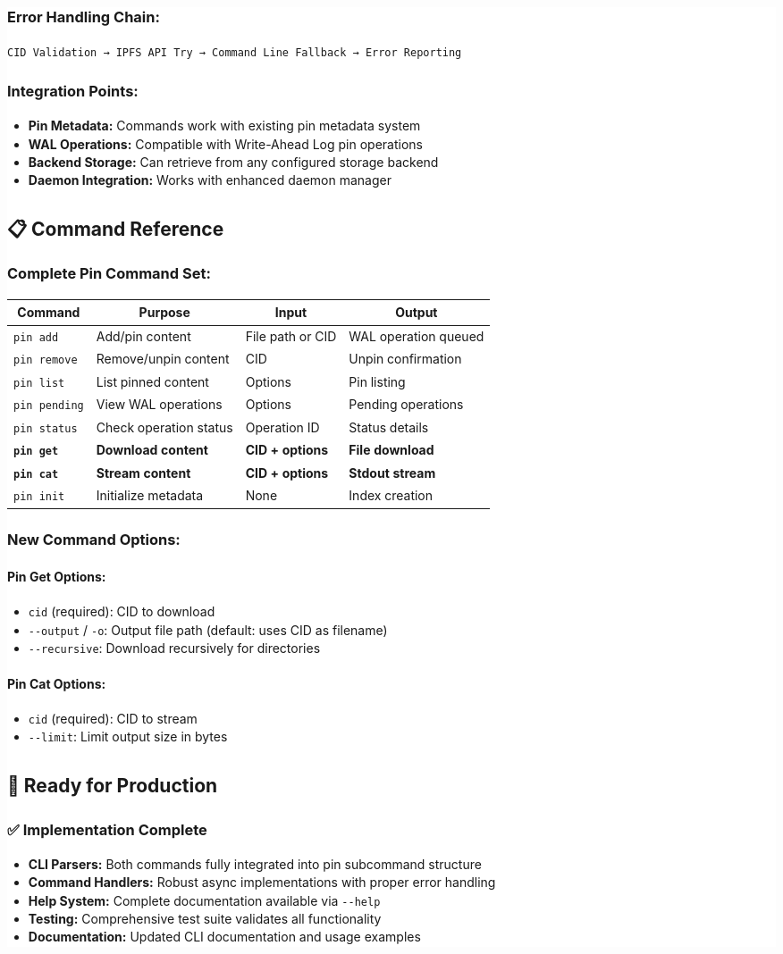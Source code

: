 ### **Error Handling Chain:**
```
CID Validation → IPFS API Try → Command Line Fallback → Error Reporting
```

### **Integration Points:**
- **Pin Metadata:** Commands work with existing pin metadata system
- **WAL Operations:** Compatible with Write-Ahead Log pin operations  
- **Backend Storage:** Can retrieve from any configured storage backend
- **Daemon Integration:** Works with enhanced daemon manager

## 📋 Command Reference

### **Complete Pin Command Set:**

| Command | Purpose | Input | Output |
|---------|---------|-------|---------|
| `pin add` | Add/pin content | File path or CID | WAL operation queued |
| `pin remove` | Remove/unpin content | CID | Unpin confirmation |
| `pin list` | List pinned content | Options | Pin listing |
| `pin pending` | View WAL operations | Options | Pending operations |
| `pin status` | Check operation status | Operation ID | Status details |
| **`pin get`** | **Download content** | **CID + options** | **File download** |
| **`pin cat`** | **Stream content** | **CID + options** | **Stdout stream** |
| `pin init` | Initialize metadata | None | Index creation |

### **New Command Options:**

#### Pin Get Options:
- `cid` (required): CID to download
- `--output` / `-o`: Output file path (default: uses CID as filename)
- `--recursive`: Download recursively for directories

#### Pin Cat Options:
- `cid` (required): CID to stream
- `--limit`: Limit output size in bytes

## 🚀 Ready for Production

### ✅ **Implementation Complete**
- **CLI Parsers:** Both commands fully integrated into pin subcommand structure
- **Command Handlers:** Robust async implementations with proper error handling
- **Help System:** Complete documentation available via `--help`
- **Testing:** Comprehensive test suite validates all functionality
- **Documentation:** Updated CLI documentation and usage examples
